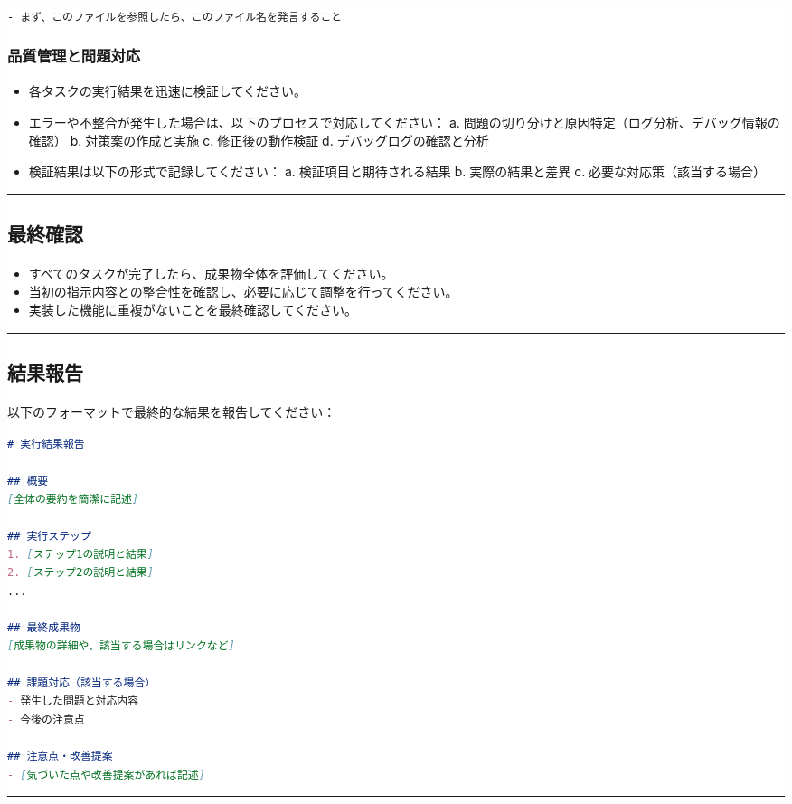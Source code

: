  ```- まず、このファイルを参照したら、このファイル名を発言すること```
### 品質管理と問題対応

- 各タスクの実行結果を迅速に検証してください。
- エラーや不整合が発生した場合は、以下のプロセスで対応してください：
  a. 問題の切り分けと原因特定（ログ分析、デバッグ情報の確認）
  b. 対策案の作成と実施
  c. 修正後の動作検証
  d. デバッグログの確認と分析

- 検証結果は以下の形式で記録してください：
  a. 検証項目と期待される結果
  b. 実際の結果と差異
  c. 必要な対応策（該当する場合）

---

## 最終確認

- すべてのタスクが完了したら、成果物全体を評価してください。
- 当初の指示内容との整合性を確認し、必要に応じて調整を行ってください。
- 実装した機能に重複がないことを最終確認してください。

---

## 結果報告

以下のフォーマットで最終的な結果を報告してください：

```markdown
# 実行結果報告

## 概要
[全体の要約を簡潔に記述]

## 実行ステップ
1. [ステップ1の説明と結果]
2. [ステップ2の説明と結果]
...

## 最終成果物
[成果物の詳細や、該当する場合はリンクなど]

## 課題対応（該当する場合）
- 発生した問題と対応内容
- 今後の注意点

## 注意点・改善提案
- [気づいた点や改善提案があれば記述]
```

---
